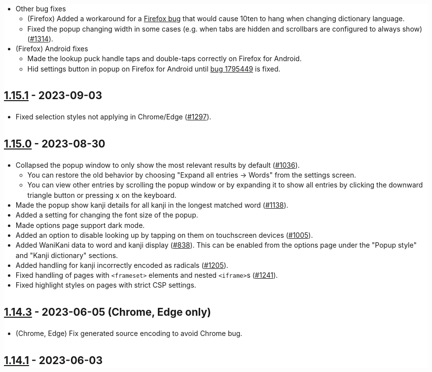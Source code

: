 - Other bug fixes
  - (Firefox) Added a workaround for a
    [Firefox bug](https://bugzilla.mozilla.org/show_bug.cgi?id=1860486) that
    would cause 10ten to hang when changing dictionary language.
  - Fixed the popup changing width in some cases (e.g. when tabs are hidden and
    scrollbars are configured to always show)
    ([#1314](https://github.com/birchill/10ten-ja-reader/issues/1314)).
- (Firefox) Android fixes
  - Made the lookup puck handle taps and double-taps correctly on
    Firefox for Android.
  - Hid settings button in popup on Firefox for Android until
    [bug 1795449](https://bugzilla.mozilla.org/show_bug.cgi?id=1795449) is
    fixed.

## [1.15.1] - 2023-09-03

- Fixed selection styles not applying in Chrome/Edge
  ([#1297](https://github.com/birchill/10ten-ja-reader/issues/1297)).

## [1.15.0] - 2023-08-30

- Collapsed the popup window to only show the most relevant results by default
  ([#1036](https://github.com/birchill/10ten-ja-reader/issues/1036)).
  - You can restore the old behavior by choosing "Expand all entries → Words"
    from the settings screen.
  - You can view other entries by scrolling the popup window or by expanding it
    to show all entries by clicking the downward triangle button or pressing
    <kbd>x</kbd> on the keyboard.
- Made the popup show kanji details for all kanji in the longest matched word
  ([#1138](https://github.com/birchill/10ten-ja-reader/issues/1138)).
- Added a setting for changing the font size of the popup.
- Made options page support dark mode.
- Added an option to disable looking up by tapping on them on touchscreen devices
  ([#1005](https://github.com/birchill/10ten-ja-reader/issues/1005)).
- Added WaniKani data to word and kanji display
  ([#838](https://github.com/birchill/10ten-ja-reader/issues/838)).
  This can be enabled from the options page under the "Popup style" and
  "Kanji dictionary" sections.
- Added handling for kanji incorrectly encoded as radicals
  ([#1205](https://github.com/birchill/10ten-ja-reader/issues/1205)).
- Fixed handling of pages with `<frameset>` elements and nested `<iframe>`s
  ([#1241](https://github.com/birchill/10ten-ja-reader/issues/1241)).
- Fixed highlight styles on pages with strict CSP settings.

## [1.14.3] - 2023-06-05 (Chrome, Edge only)

- (Chrome, Edge) Fix generated source encoding to avoid Chrome bug.

## [1.14.1] - 2023-06-03


[unreleased]: https://github.com/birchill/10ten-ja-reader/compare/v1.22.0...HEAD
[1.22.0]: https://github.com/birchill/10ten-ja-reader/compare/v1.21.1...v1.22.0
[1.21.1]: https://github.com/birchill/10ten-ja-reader/compare/v1.21.0...v1.21.1
[1.21.0]: https://github.com/birchill/10ten-ja-reader/compare/v1.20.0...v1.21.0
[1.20.0]: https://github.com/birchill/10ten-ja-reader/compare/v1.19.1...v1.20.0
[1.19.1]: https://github.com/birchill/10ten-ja-reader/compare/v1.19.0...v1.19.1
[1.19.0]: https://github.com/birchill/10ten-ja-reader/compare/v1.18.0...v1.19.0
[1.18.0]: https://github.com/birchill/10ten-ja-reader/compare/v1.17.1...v1.18.0
[1.17.1]: https://github.com/birchill/10ten-ja-reader/compare/v1.17.0...v1.17.1
[1.17.0]: https://github.com/birchill/10ten-ja-reader/compare/v1.16.2...v1.17.0
[1.16.2]: https://github.com/birchill/10ten-ja-reader/compare/v1.16.1...v1.16.2
[1.16.1]: https://github.com/birchill/10ten-ja-reader/compare/v1.16.0...v1.16.1
[1.16.0]: https://github.com/birchill/10ten-ja-reader/compare/v1.15.1...v1.16.0
[1.15.1]: https://github.com/birchill/10ten-ja-reader/compare/v1.15.0...v1.15.1
[1.15.0]: https://github.com/birchill/10ten-ja-reader/compare/v1.14.3...v1.15.0
[1.14.3]: https://github.com/birchill/10ten-ja-reader/compare/v1.14.1...v1.14.3
[1.14.1]: https://github.com/birchill/10ten-ja-reader/compare/v1.14.0...v1.14.1
[1.14.0]: https://github.com/birchill/10ten-ja-reader/compare/v1.13.6...v1.14.0
[1.13.6]: https://github.com/birchill/10ten-ja-reader/compare/v1.13.5...v1.13.6
[1.13.5]: https://github.com/birchill/10ten-ja-reader/compare/v1.12.5...v1.13.5
[1.12.5]: https://github.com/birchill/10ten-ja-reader/compare/v1.12.4...v1.12.5
[1.12.4]: https://github.com/birchill/10ten-ja-reader/compare/v1.12.3...v1.12.4
[1.12.3]: https://github.com/birchill/10ten-ja-reader/compare/v1.12.2...v1.12.3
[1.12.2]: https://github.com/birchill/10ten-ja-reader/compare/v1.12.0...v1.12.2
[1.12.0]: https://github.com/birchill/10ten-ja-reader/compare/v1.11.0...v1.12.0
[1.11.0]: https://github.com/birchill/10ten-ja-reader/compare/v1.10.6...v1.11.0
[1.10.6]: https://github.com/birchill/10ten-ja-reader/compare/v1.10.5...v1.10.6
[1.10.5]: https://github.com/birchill/10ten-ja-reader/compare/v1.10.4...v1.10.5
[1.10.4]: https://github.com/birchill/10ten-ja-reader/compare/v1.10.0...v1.10.4
[1.10.0]: https://github.com/birchill/10ten-ja-reader/compare/v1.9.0...v1.10.0
[1.9.0]: https://github.com/birchill/10ten-ja-reader/compare/v1.8.4...v1.9.0
[1.8.4]: https://github.com/birchill/10ten-ja-reader/compare/v1.7.1...v1.8.4
[1.7.1]: https://github.com/birchill/10ten-ja-reader/compare/v1.7.0...v1.7.1
[1.7.0]: https://github.com/birchill/10ten-ja-reader/compare/v1.6.1...v1.7.0
[1.6.1]: https://github.com/birchill/10ten-ja-reader/compare/v1.6.0...v1.6.1
[1.6.0]: https://github.com/birchill/10ten-ja-reader/compare/v1.5.0...v1.6.0
[1.5.0]: https://github.com/birchill/10ten-ja-reader/compare/v1.4.8...v1.5.0
[1.4.8]: https://github.com/birchill/10ten-ja-reader/compare/v1.4.7...v1.4.8
[1.4.7]: https://github.com/birchill/10ten-ja-reader/compare/v1.4.3...v1.4.7
[1.4.3]: https://github.com/birchill/10ten-ja-reader/compare/v1.4.2...v1.4.3
[1.4.2]: https://github.com/birchill/10ten-ja-reader/compare/v1.4.1...v1.4.2
[1.4.1]: https://github.com/birchill/10ten-ja-reader/compare/v1.4.0...v1.4.1
[1.4.0]: https://github.com/birchill/10ten-ja-reader/compare/v1.3.6...v1.4.0
[1.3.6]: https://github.com/birchill/10ten-ja-reader/compare/v1.3.5...v1.3.6
[1.3.5]: https://github.com/birchill/10ten-ja-reader/compare/v1.3.4...v1.3.5
[1.3.4]: https://github.com/birchill/10ten-ja-reader/compare/v1.3.3...v1.3.4
[1.3.3]: https://github.com/birchill/10ten-ja-reader/compare/v1.3.2...v1.3.3
[1.3.2]: https://github.com/birchill/10ten-ja-reader/compare/v1.3.1...v1.3.2
[1.3.1]: https://github.com/birchill/10ten-ja-reader/compare/v1.3.0...v1.3.1
[1.3.0]: https://github.com/birchill/10ten-ja-reader/compare/v1.2.3...v1.3.0
[1.2.3]: https://github.com/birchill/10ten-ja-reader/compare/v1.2.2...v1.2.3
[1.2.2]: https://github.com/birchill/10ten-ja-reader/compare/v1.2.1...v1.2.2
[1.2.1]: https://github.com/birchill/10ten-ja-reader/compare/v1.2.0...v1.2.1
[1.2.0]: https://github.com/birchill/10ten-ja-reader/compare/v1.1.4...v1.2.0
[1.1.4]: https://github.com/birchill/10ten-ja-reader/compare/v1.1.3...v1.1.4
[1.1.3]: https://github.com/birchill/10ten-ja-reader/compare/v1.1.2...v1.1.3
[1.1.2]: https://github.com/birchill/10ten-ja-reader/compare/v1.1.1...v1.1.2
[1.1.1]: https://github.com/birchill/10ten-ja-reader/compare/v1.0.0...v1.1.1
[1.0.0]: https://github.com/birchill/10ten-ja-reader/compare/v1.5.14...v1.0.0
[0.5.14]: https://github.com/birchill/10ten-ja-reader/compare/v1.5.13...v0.5.14
[0.5.13]: https://github.com/birchill/10ten-ja-reader/compare/v0.5.12...v0.5.13
[0.5.12]: https://github.com/birchill/10ten-ja-reader/compare/v0.5.10...v0.5.12
[0.5.10]: https://github.com/birchill/10ten-ja-reader/compare/v0.5.8...v0.5.10
[0.5.8]: https://github.com/birchill/10ten-ja-reader/compare/v0.5.7...v0.5.8
[0.5.7]: https://github.com/birchill/10ten-ja-reader/compare/v0.5.5...v0.5.7
[0.5.5]: https://github.com/birchill/10ten-ja-reader/compare/v0.5.3...v0.5.5
[0.5.3]: https://github.com/birchill/10ten-ja-reader/compare/v0.5.2...v0.5.3
[0.5.2]: https://github.com/birchill/10ten-ja-reader/compare/v0.5.1...v0.5.2
[0.5.1]: https://github.com/birchill/10ten-ja-reader/compare/v0.5.0...v0.5.1
[0.5.0]: https://github.com/birchill/10ten-ja-reader/compare/v0.4.0...v0.5.0
[0.4.0]: https://github.com/birchill/10ten-ja-reader/compare/v0.3.5...v0.4.0
[0.3.5]: https://github.com/birchill/10ten-ja-reader/compare/v0.3.4...v0.3.5
[0.3.4]: https://github.com/birchill/10ten-ja-reader/compare/v0.3.3...v0.3.4
[0.3.3]: https://github.com/birchill/10ten-ja-reader/compare/v0.3.2...v0.3.3
[0.3.2]: https://github.com/birchill/10ten-ja-reader/compare/v0.3.1...v0.3.2
[0.3.1]: https://github.com/birchill/10ten-ja-reader/compare/v0.3.0...v0.3.1
[0.3.0]: https://github.com/birchill/10ten-ja-reader/compare/v0.2.6...v0.3.0
[0.2.6]: https://github.com/birchill/10ten-ja-reader/compare/v0.2.5...v0.2.6
[0.2.5]: https://github.com/birchill/10ten-ja-reader/compare/v0.2.4...v0.2.5
[0.2.4]: https://github.com/birchill/10ten-ja-reader/compare/v0.2.3...v0.2.4
[0.2.3]: https://github.com/birchill/10ten-ja-reader/compare/v0.2.2...v0.2.3
[0.2.2]: https://github.com/birchill/10ten-ja-reader/compare/v0.2.1...v0.2.2
[0.2.1]: https://github.com/birchill/10ten-ja-reader/compare/v0.2.0...v0.2.1
[0.2.0]: https://github.com/birchill/10ten-ja-reader/compare/v0.1.20...v0.2.0
[0.1.20]: https://github.com/birchill/10ten-ja-reader/compare/v0.1.19...v0.1.20
[0.1.19]: https://github.com/birchill/10ten-ja-reader/compare/v0.1.18...v0.1.19
[0.1.18]: https://github.com/birchill/10ten-ja-reader/compare/v0.1.17...v0.1.18
[0.1.17]: https://github.com/birchill/10ten-ja-reader/compare/v0.1.16...v0.1.17
[0.1.16]: https://github.com/birchill/10ten-ja-reader/compare/v0.1.15...v0.1.16
[0.1.15]: https://github.com/birchill/10ten-ja-reader/compare/v0.1.14...v0.1.15
[0.1.14]: https://github.com/birchill/10ten-ja-reader/compare/v0.1.13...v0.1.14
[0.1.13]: https://github.com/birchill/10ten-ja-reader/compare/v0.1.12...v0.1.13
[0.1.12]: https://github.com/birchill/10ten-ja-reader/compare/v0.1.11...v0.1.12
[0.1.11]: https://github.com/birchill/10ten-ja-reader/compare/v0.1.10...v0.1.11
[0.1.10]: https://github.com/birchill/10ten-ja-reader/compare/v0.1.9...v0.1.10
[0.1.9]: https://github.com/birchill/10ten-ja-reader/compare/v0.1.8...v0.1.9
[0.1.8]: https://github.com/birchill/10ten-ja-reader/compare/v0.1.7...v0.1.8
[0.1.7]: https://github.com/birchill/10ten-ja-reader/compare/v0.1.6...v0.1.7
[0.1.6]: https://github.com/birchill/10ten-ja-reader/compare/v0.1.5...v0.1.6
[0.1.5]: https://github.com/birchill/10ten-ja-reader/compare/v0.1.4...v0.1.5
[0.1.4]: https://github.com/birchill/10ten-ja-reader/compare/v0.1.3...v0.1.4
[0.1.3]: https://github.com/birchill/10ten-ja-reader/compare/v0.1.2...v0.1.3
[0.1.2]: https://github.com/birchill/10ten-ja-reader/compare/v0.0.32...v0.1.2
[0.0.32]: https://github.com/birchill/10ten-ja-reader/compare/v0.0.31...v0.0.32
[0.0.31]: https://github.com/birchill/10ten-ja-reader/compare/v0.0.30...v0.0.31
[0.0.30]: https://github.com/birchill/10ten-ja-reader/compare/v0.0.29...v0.0.30
[0.0.29]: https://github.com/birchill/10ten-ja-reader/compare/v0.0.28...v0.0.29
[0.0.28]: https://github.com/birchill/10ten-ja-reader/compare/v0.0.27...v0.0.28
[0.0.27]: https://github.com/birchill/10ten-ja-reader/compare/v0.0.26...v0.0.27
[0.0.26]: https://github.com/birchill/10ten-ja-reader/compare/v0.0.25...v0.0.26
[0.0.25]: https://github.com/birchill/10ten-ja-reader/compare/v0.0.24...v0.0.25
[0.0.24]: https://github.com/birchill/10ten-ja-reader/compare/v0.0.23...v0.0.24
[0.0.23]: https://github.com/birchill/10ten-ja-reader/compare/v0.0.22...v0.0.23
[0.0.22]: https://github.com/birchill/10ten-ja-reader/compare/v0.0.21...v0.0.22
[0.0.21]: https://github.com/birchill/10ten-ja-reader/compare/v0.0.20...v0.0.21
[0.0.20]: https://github.com/birchill/10ten-ja-reader/compare/v0.0.19...v0.0.20
[0.0.19]: https://github.com/birchill/10ten-ja-reader/compare/v0.0.18...v0.0.19
[0.0.18]: https://github.com/birchill/10ten-ja-reader/compare/v0.0.17...v0.0.18
[0.0.17]: https://github.com/birchill/10ten-ja-reader/compare/v0.0.16...v0.0.17
[0.0.16]: https://github.com/birchill/10ten-ja-reader/compare/v0.0.15...v0.0.16
[0.0.15]: https://github.com/birchill/10ten-ja-reader/compare/v0.0.14...v0.0.15
[0.0.14]: https://github.com/birchill/10ten-ja-reader/compare/v0.0.13...v0.0.14
[0.0.13]: https://github.com/birchill/10ten-ja-reader/compare/v0.0.12...v0.0.13
[0.0.12]: https://github.com/birchill/10ten-ja-reader/compare/v0.0.11...v0.0.12
[0.0.11]: https://github.com/birchill/10ten-ja-reader/compare/v0.0.10...v0.0.11
[0.0.10]: https://github.com/birchill/10ten-ja-reader/compare/v0.0.9...v0.0.10
[0.0.9]: https://github.com/birchill/10ten-ja-reader/compare/v0.0.8...v0.0.9
[0.0.8]: https://github.com/birchill/10ten-ja-reader/compare/v0.0.7...v0.0.8
[0.0.7]: https://github.com/birchill/10ten-ja-reader/compare/v0.0.6...v0.0.7
[0.0.6]: https://github.com/birchill/10ten-ja-reader/compare/v0.0.5...v0.0.6
[0.0.5]: https://github.com/birchill/10ten-ja-reader/compare/v0.0.4...v0.0.5
[0.0.4]: https://github.com/birchill/10ten-ja-reader/releases/tag/v0.0.4